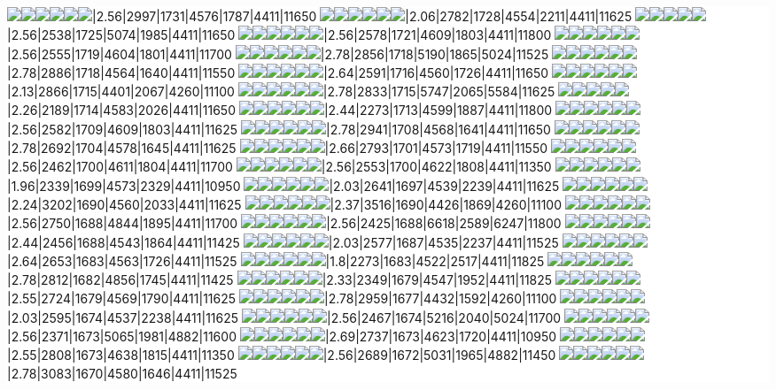 ![](/item/6671.png)![](/item/6696.png)![](/item/6695.png)![](/item/1053.png)![](/item/1055.png)![](/item/1038.png)|2.56|2997|1731|4576|1787|4411|11650
![](/item/6671.png)![](/item/6676.png)![](/item/3087.png)![](/item/1053.png)![](/item/1055.png)![](/item/1037.png)|2.06|2782|1728|4554|2211|4411|11625
![](/item/6671.png)![](/item/3153.png)![](/item/3072.png)![](/item/1055.png)![](/item/1038.png)|2.56|2538|1725|5074|1985|4411|11650
![](/item/6671.png)![](/item/3153.png)![](/item/6693.png)![](/item/1055.png)![](/item/1038.png)![](/item/1036.png)|2.56|2578|1721|4609|1803|4411|11800
![](/item/6671.png)![](/item/3153.png)![](/item/3004.png)![](/item/1055.png)![](/item/1038.png)![](/item/1036.png)|2.56|2555|1719|4604|1801|4411|11700
![](/item/6671.png)![](/item/3033.png)![](/item/3814.png)![](/item/1053.png)![](/item/1055.png)![](/item/1037.png)|2.78|2856|1718|5190|1865|5024|11525
![](/item/6671.png)![](/item/6695.png)![](/item/3004.png)![](/item/1053.png)![](/item/1055.png)![](/item/1038.png)|2.78|2886|1718|4564|1640|4411|11550
![](/item/6671.png)![](/item/3094.png)![](/item/6695.png)![](/item/1053.png)![](/item/1055.png)![](/item/1038.png)|2.64|2591|1716|4560|1726|4411|11650
![](/item/6672.png)![](/item/3033.png)![](/item/6695.png)![](/item/1001.png)![](/item/1053.png)![](/item/1038.png)|2.13|2866|1715|4401|2067|4260|11100
![](/item/6671.png)![](/item/6673.png)![](/item/6695.png)![](/item/1055.png)![](/item/1038.png)![](/item/1037.png)|2.78|2833|1715|5747|2065|5584|11625
![](/item/6671.png)![](/item/3153.png)![](/item/3091.png)![](/item/1055.png)![](/item/1038.png)|2.26|2189|1714|4583|2026|4411|11650
![](/item/6671.png)![](/item/3153.png)![](/item/3094.png)![](/item/1055.png)![](/item/1038.png)![](/item/1036.png)|2.44|2273|1713|4599|1887|4411|11800
![](/item/6671.png)![](/item/3153.png)![](/item/3179.png)![](/item/1055.png)![](/item/1038.png)![](/item/1037.png)|2.56|2582|1709|4609|1803|4411|11625
![](/item/6671.png)![](/item/6693.png)![](/item/6695.png)![](/item/1053.png)![](/item/1055.png)![](/item/1038.png)|2.78|2941|1708|4568|1641|4411|11650
![](/item/6671.png)![](/item/3033.png)![](/item/3139.png)![](/item/1053.png)![](/item/1055.png)![](/item/1037.png)|2.78|2692|1704|4578|1645|4411|11625
![](/item/6671.png)![](/item/3508.png)![](/item/6695.png)![](/item/1053.png)![](/item/1055.png)![](/item/1038.png)|2.66|2793|1701|4573|1719|4411|11550
![](/item/6671.png)![](/item/3153.png)![](/item/3508.png)![](/item/1055.png)![](/item/1038.png)![](/item/1036.png)|2.56|2462|1700|4611|1804|4411|11700
![](/item/3153.png)![](/item/3033.png)![](/item/3095.png)![](/item/1001.png)![](/item/1055.png)![](/item/1038.png)|2.56|2553|1700|4622|1808|4411|11350
![](/item/3153.png)![](/item/6672.png)![](/item/6695.png)![](/item/1001.png)![](/item/1055.png)![](/item/1038.png)|1.96|2339|1699|4573|2329|4411|10950
![](/item/6671.png)![](/item/6672.png)![](/item/6696.png)![](/item/1053.png)![](/item/1055.png)![](/item/1037.png)|2.03|2641|1697|4539|2239|4411|11625
![](/item/6671.png)![](/item/6676.png)![](/item/6696.png)![](/item/1053.png)![](/item/1055.png)![](/item/1037.png)|2.24|3202|1690|4560|2033|4411|11625
![](/item/6676.png)![](/item/3033.png)![](/item/6695.png)![](/item/1001.png)![](/item/1053.png)![](/item/1038.png)|2.37|3516|1690|4426|1869|4260|11100
![](/item/6671.png)![](/item/3087.png)![](/item/3072.png)![](/item/1055.png)![](/item/1038.png)![](/item/1036.png)|2.56|2750|1688|4844|1895|4411|11700
![](/item/6671.png)![](/item/3153.png)![](/item/6673.png)![](/item/1055.png)![](/item/1038.png)![](/item/1036.png)|2.56|2425|1688|6618|2589|6247|11800
![](/item/6671.png)![](/item/6695.png)![](/item/3091.png)![](/item/1053.png)![](/item/1055.png)![](/item/1037.png)|2.44|2456|1688|4543|1864|4411|11425
![](/item/6671.png)![](/item/6672.png)![](/item/3004.png)![](/item/1053.png)![](/item/1055.png)![](/item/1037.png)|2.03|2577|1687|4535|2237|4411|11525
![](/item/6671.png)![](/item/3095.png)![](/item/3004.png)![](/item/1053.png)![](/item/1055.png)![](/item/1037.png)|2.64|2653|1683|4563|1726|4411|11525
![](/item/6671.png)![](/item/6672.png)![](/item/3091.png)![](/item/1053.png)![](/item/1055.png)![](/item/1037.png)|1.8|2273|1683|4522|2517|4411|11825
![](/item/6671.png)![](/item/3033.png)![](/item/3156.png)![](/item/1053.png)![](/item/1055.png)![](/item/1037.png)|2.78|2812|1682|4856|1745|4411|11425
![](/item/6671.png)![](/item/3095.png)![](/item/3091.png)![](/item/1053.png)![](/item/1055.png)![](/item/1037.png)|2.33|2349|1679|4547|1952|4411|11825
![](/item/6671.png)![](/item/3095.png)![](/item/6696.png)![](/item/1053.png)![](/item/1055.png)![](/item/1037.png)|2.55|2724|1679|4569|1790|4411|11625
![](/item/3095.png)![](/item/3033.png)![](/item/6695.png)![](/item/1001.png)![](/item/1053.png)![](/item/1038.png)|2.78|2959|1677|4432|1592|4260|11100
![](/item/6671.png)![](/item/6672.png)![](/item/6693.png)![](/item/1053.png)![](/item/1055.png)![](/item/1037.png)|2.03|2595|1674|4537|2238|4411|11625
![](/item/6671.png)![](/item/3153.png)![](/item/3814.png)![](/item/1055.png)![](/item/1038.png)![](/item/1036.png)|2.56|2467|1674|5216|2040|5024|11700
![](/item/6671.png)![](/item/3153.png)![](/item/6609.png)![](/item/1055.png)![](/item/1038.png)![](/item/1036.png)|2.56|2371|1673|5065|1981|4882|11600
![](/item/3153.png)![](/item/6676.png)![](/item/6695.png)![](/item/1001.png)![](/item/1055.png)![](/item/1038.png)|2.69|2737|1673|4623|1720|4411|10950
![](/item/3153.png)![](/item/3033.png)![](/item/6696.png)![](/item/1001.png)![](/item/1055.png)![](/item/1038.png)|2.55|2808|1673|4638|1815|4411|11350
![](/item/6671.png)![](/item/6695.png)![](/item/6609.png)![](/item/1053.png)![](/item/1055.png)![](/item/1038.png)|2.56|2689|1672|5031|1965|4882|11450
![](/item/6671.png)![](/item/6676.png)![](/item/3004.png)![](/item/1053.png)![](/item/1055.png)![](/item/1037.png)|2.78|3083|1670|4580|1646|4411|11525